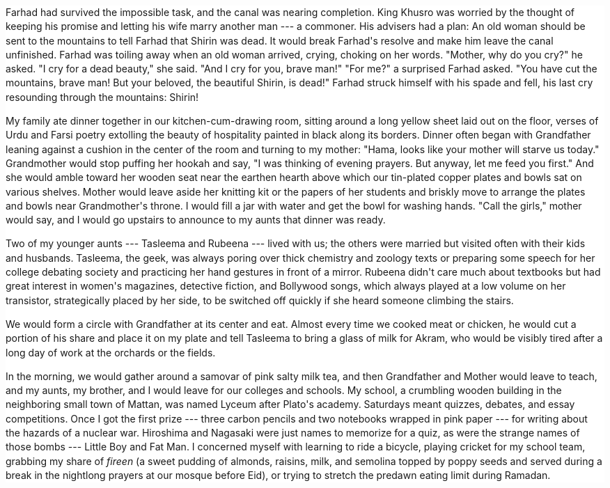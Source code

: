 Farhad had survived the impossible task, and the canal was nearing
completion. King Khusro was worried by the thought of keeping
his promise and letting his wife marry another man --- a commoner. His
advisers had a plan: An old woman should be sent to the mountains to
tell Farhad that Shirin was dead. It would break Farhad's resolve and
make him leave the canal unfinished. Farhad was toiling away when an
old woman arrived, crying, choking on her words. "Mother, why do
you cry?" he asked. "I cry for a dead beauty," she said. "And I cry for
you, brave man!" "For me?" a surprised Farhad asked. "You have cut the
mountains, brave man! But your beloved, the beautiful Shirin, is dead!"
Farhad struck himself with his spade and fell, his last cry resounding
through the mountains: Shirin!

My family ate dinner together in our kitchen-cum-drawing room,
sitting around a long yellow sheet laid out on the floor, verses of Urdu
and Farsi poetry extolling the beauty of hospitality painted in black
along its borders. Dinner often began with Grandfather leaning against
a cushion in the center of the room and turning to my mother: "Hama,
looks like your mother will starve us today." Grandmother would stop
puffing her hookah and say, "I was thinking of evening prayers. But anyway,
let me feed you first." And she would amble toward her wooden
seat near the earthen hearth above which our tin-plated copper plates
and bowls sat on various shelves. Mother would leave aside her knitting
kit or the papers of her students and briskly move to arrange the plates
and bowls near Grandmother's throne. I would fill a jar with water and
get the bowl for washing hands. "Call the girls," mother would say, and I
would go upstairs to announce to my aunts that dinner was ready.

Two of my younger aunts --- Tasleema and Rubeena --- lived with us;
the others were married but visited often with their kids and husbands.
Tasleema, the geek, was always poring over thick chemistry and zoology
texts or preparing some speech for her college debating society and
practicing her hand gestures in front of a mirror. Rubeena didn't care
much about textbooks but had great interest in women's magazines,
detective fiction, and Bollywood songs, which always played at a low
volume on her transistor, strategically placed by her side, to be switched
off quickly if she heard someone climbing the stairs.

We would form a circle with Grandfather at its center and eat. Almost
every time we cooked meat or chicken, he would cut a portion of his
share and place it on my plate and tell Tasleema to bring a glass of milk
for Akram, who would be visibly tired after a long day of work at the
orchards or the fields.

In the morning, we would gather around a samovar of pink salty milk
tea, and then Grandfather and Mother would leave to teach, and my aunts,
my brother, and I would leave for our colleges and schools. My school,
a crumbling wooden building in the neighboring small town of Mattan,
was named Lyceum after Plato's academy. Saturdays meant quizzes,
debates, and essay competitions. Once I got the first prize --- three carbon
pencils and two notebooks wrapped in pink paper --- for writing about
the hazards of a nuclear war. Hiroshima and Nagasaki were just names to
memorize for a quiz, as were the strange names of those bombs --- Little
Boy and Fat Man. I concerned myself with learning to ride a bicycle,
playing cricket for my school team, grabbing my share of _fireen_ (a sweet
pudding of almonds, raisins, milk, and semolina topped by poppy seeds
and served during a break in the nightlong prayers at our mosque before
Eid), or trying to stretch the predawn eating limit during Ramadan.
